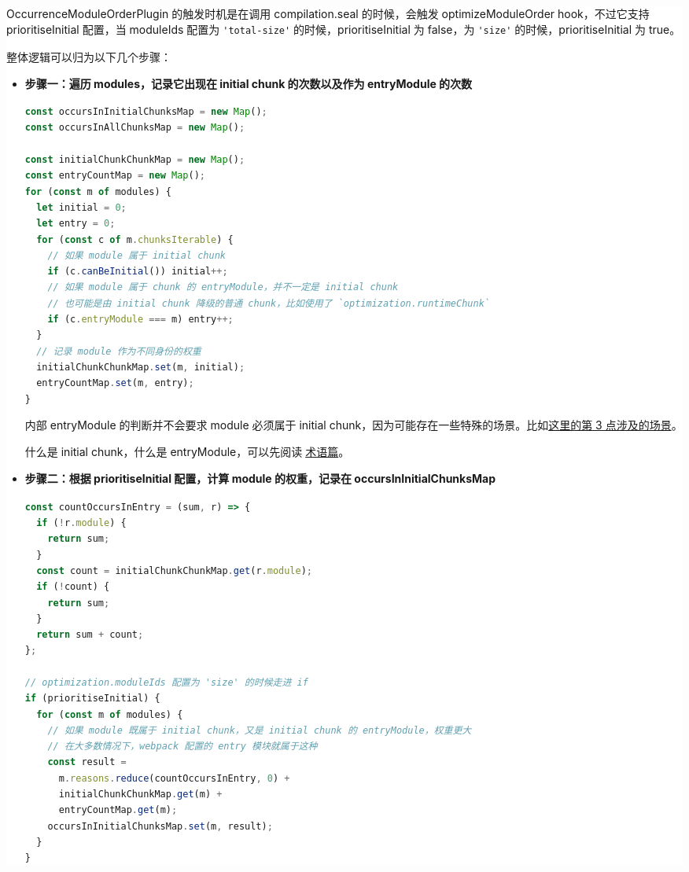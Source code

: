 OccurrenceModuleOrderPlugin 的触发时机是在调用 compilation.seal 的时候，会触发 optimizeModuleOrder hook，不过它支持 prioritiseInitial 配置，当 moduleIds 配置为 `'total-size'` 的时候，prioritiseInitial 为 false，为 `'size'` 的时候，prioritiseInitial 为 true。

整体逻辑可以归为以下几个步骤：

- **步骤一：遍历 modules，记录它出现在 initial chunk 的次数以及作为 entryModule 的次数**

    ```js
    const occursInInitialChunksMap = new Map();
    const occursInAllChunksMap = new Map();

    const initialChunkChunkMap = new Map();
    const entryCountMap = new Map();
    for (const m of modules) {
      let initial = 0;
      let entry = 0;
      for (const c of m.chunksIterable) {
        // 如果 module 属于 initial chunk
        if (c.canBeInitial()) initial++;
        // 如果 module 属于 chunk 的 entryModule，并不一定是 initial chunk
        // 也可能是由 initial chunk 降级的普通 chunk，比如使用了 `optimization.runtimeChunk`
        if (c.entryModule === m) entry++;
      }
      // 记录 module 作为不同身份的权重
      initialChunkChunkMap.set(m, initial);
      entryCountMap.set(m, entry);
    }
    ```

    内部 entryModule 的判断并不会要求 module 必须属于 initial chunk，因为可能存在一些特殊的场景。比如[这里的第 3 点涉及的场景](./removeEmptyChunks.html#handler)。

    什么是 initial chunk，什么是 entryModule，可以先阅读 [术语篇](../../term/module.md)。

- **步骤二：根据 prioritiseInitial 配置，计算 module 的权重，记录在 occursInInitialChunksMap**

    ```js
    const countOccursInEntry = (sum, r) => {
      if (!r.module) {
        return sum;
      }
      const count = initialChunkChunkMap.get(r.module);
      if (!count) {
        return sum;
      }
      return sum + count;
    };

    // optimization.moduleIds 配置为 'size' 的时候走进 if
    if (prioritiseInitial) {
      for (const m of modules) {
        // 如果 module 既属于 initial chunk，又是 initial chunk 的 entryModule，权重更大
        // 在大多数情况下，webpack 配置的 entry 模块就属于这种
        const result =
          m.reasons.reduce(countOccursInEntry, 0) +
          initialChunkChunkMap.get(m) +
          entryCountMap.get(m);
        occursInInitialChunksMap.set(m, result);
      }
    }
    ```
